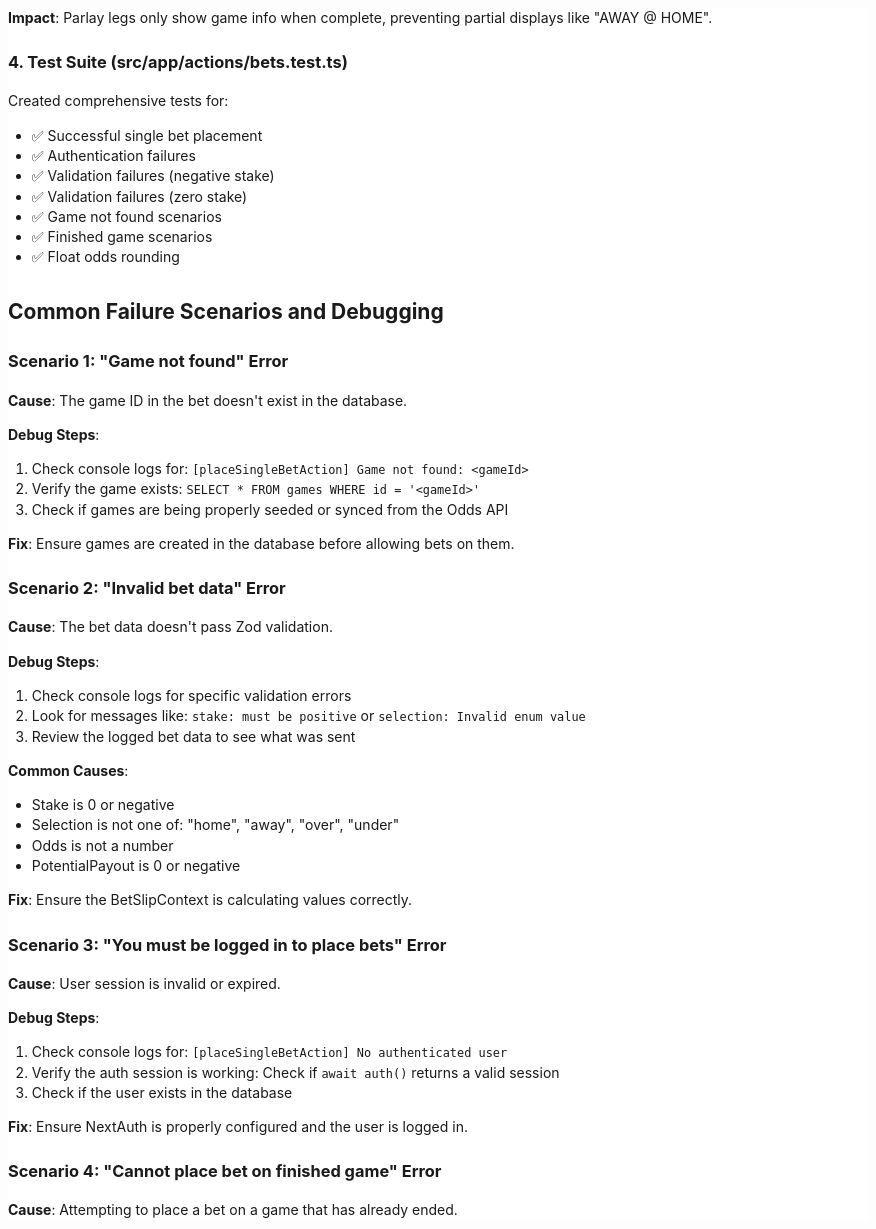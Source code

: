 **Impact**: Parlay legs only show game info when complete, preventing partial displays like "AWAY @ HOME".

### 4. Test Suite (src/app/actions/bets.test.ts)

Created comprehensive tests for:
- ✅ Successful single bet placement
- ✅ Authentication failures
- ✅ Validation failures (negative stake)
- ✅ Validation failures (zero stake)
- ✅ Game not found scenarios
- ✅ Finished game scenarios
- ✅ Float odds rounding

## Common Failure Scenarios and Debugging

### Scenario 1: "Game not found" Error
**Cause**: The game ID in the bet doesn't exist in the database.

**Debug Steps**:
1. Check console logs for: `[placeSingleBetAction] Game not found: <gameId>`
2. Verify the game exists: `SELECT * FROM games WHERE id = '<gameId>'`
3. Check if games are being properly seeded or synced from the Odds API

**Fix**: Ensure games are created in the database before allowing bets on them.

### Scenario 2: "Invalid bet data" Error
**Cause**: The bet data doesn't pass Zod validation.

**Debug Steps**:
1. Check console logs for specific validation errors
2. Look for messages like: `stake: must be positive` or `selection: Invalid enum value`
3. Review the logged bet data to see what was sent

**Common Causes**:
- Stake is 0 or negative
- Selection is not one of: "home", "away", "over", "under"
- Odds is not a number
- PotentialPayout is 0 or negative

**Fix**: Ensure the BetSlipContext is calculating values correctly.

### Scenario 3: "You must be logged in to place bets" Error
**Cause**: User session is invalid or expired.

**Debug Steps**:
1. Check console logs for: `[placeSingleBetAction] No authenticated user`
2. Verify the auth session is working: Check if `await auth()` returns a valid session
3. Check if the user exists in the database

**Fix**: Ensure NextAuth is properly configured and the user is logged in.

### Scenario 4: "Cannot place bet on finished game" Error
**Cause**: Attempting to place a bet on a game that has already ended.
